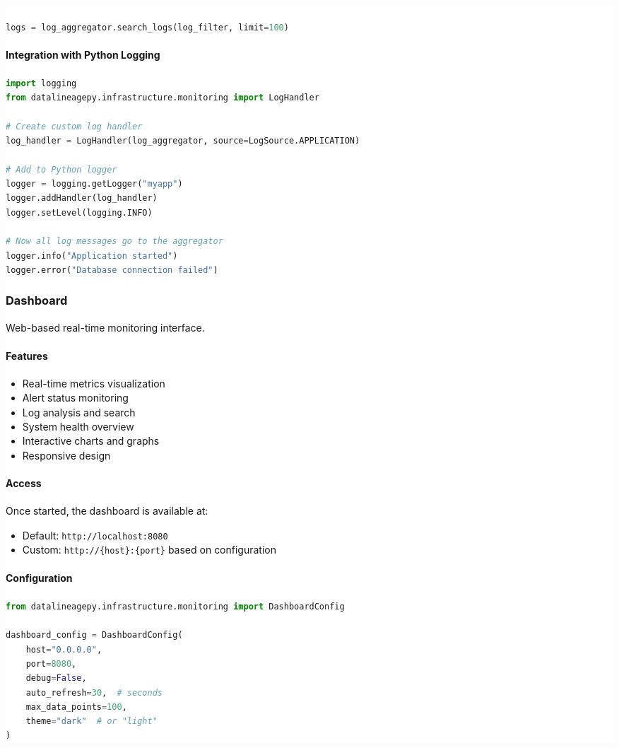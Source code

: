 ```python

logs = log_aggregator.search_logs(log_filter, limit=100)
```

#### Integration with Python Logging

```python
import logging
from datalineagepy.infrastructure.monitoring import LogHandler

# Create custom log handler
log_handler = LogHandler(log_aggregator, source=LogSource.APPLICATION)

# Add to Python logger
logger = logging.getLogger("myapp")
logger.addHandler(log_handler)
logger.setLevel(logging.INFO)

# Now all log messages go to the aggregator
logger.info("Application started")
logger.error("Database connection failed")
```

### Dashboard

Web-based real-time monitoring interface.

#### Features

- Real-time metrics visualization
- Alert status monitoring
- Log analysis and search
- System health overview
- Interactive charts and graphs
- Responsive design

#### Access

Once started, the dashboard is available at:
- Default: `http://localhost:8080`
- Custom: `http://{host}:{port}` based on configuration

#### Configuration

```python
from datalineagepy.infrastructure.monitoring import DashboardConfig

dashboard_config = DashboardConfig(
    host="0.0.0.0",
    port=8080,
    debug=False,
    auto_refresh=30,  # seconds
    max_data_points=100,
    theme="dark"  # or "light"
)
```
